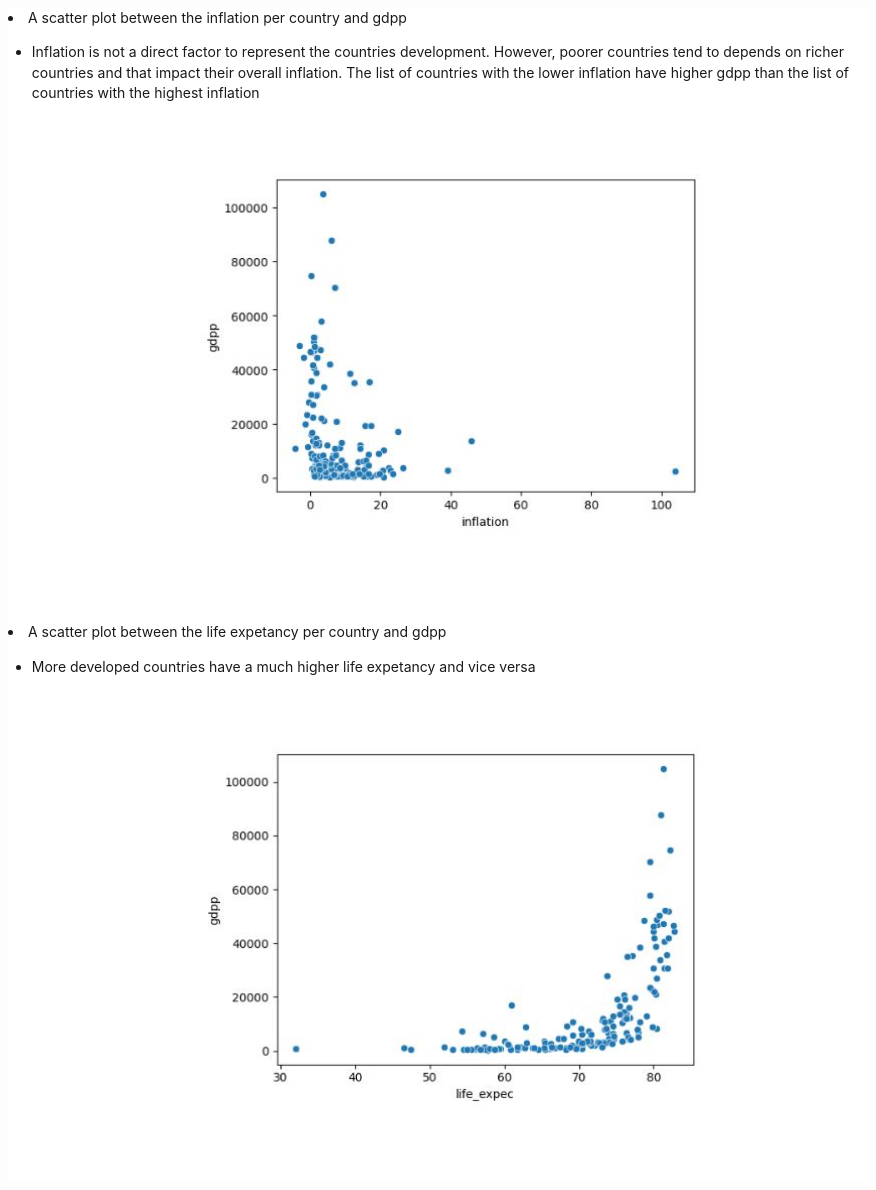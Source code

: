 </ul>

<li>A scatter plot between the inflation per country and gdpp </li>
<ul>
<li>Inflation is not a direct factor to represent the countries development. However, poorer countries tend to depends on richer countries and that impact their overall inflation. 
The list of countries with the lower inflation have higher gdpp than the list of countries with the highest inflation</li>
<center>   <img src="Figures/inflation_gdpp.JPG" alt="countplot_charges" width="500" height="500">   </center>

</ul>

<li>A scatter plot between the life expetancy per country and gdpp </li>
<ul>
<li>More developed countries have a much higher life expetancy and vice versa</li>
<center>   <img src="Figures/lifeexp_gdpp.JPG" alt="countplot_charges" width="500" height="500">   </center>
